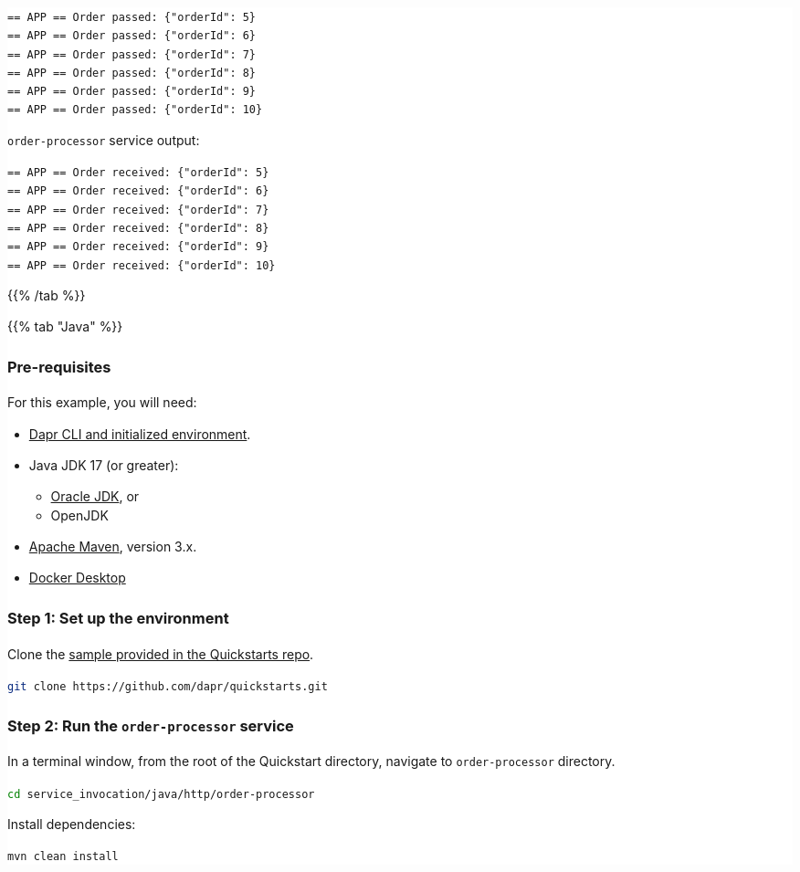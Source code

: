 ```
== APP == Order passed: {"orderId": 5}
== APP == Order passed: {"orderId": 6}
== APP == Order passed: {"orderId": 7}
== APP == Order passed: {"orderId": 8}
== APP == Order passed: {"orderId": 9}
== APP == Order passed: {"orderId": 10}
```

`order-processor` service output:

```
== APP == Order received: {"orderId": 5}
== APP == Order received: {"orderId": 6}
== APP == Order received: {"orderId": 7}
== APP == Order received: {"orderId": 8}
== APP == Order received: {"orderId": 9}
== APP == Order received: {"orderId": 10}
```

{{% /tab %}}

 
{{% tab "Java" %}}

### Pre-requisites

For this example, you will need:

- [Dapr CLI and initialized environment](https://docs.dapr.io/getting-started).
- Java JDK 17 (or greater):
  - [Oracle JDK](https://www.oracle.com/java/technologies/downloads), or
  - OpenJDK
- [Apache Maven](https://maven.apache.org/install.html), version 3.x.

- [Docker Desktop](https://www.docker.com/products/docker-desktop)


### Step 1: Set up the environment

Clone the [sample provided in the Quickstarts repo](https://github.com/dapr/quickstarts/tree/master/service_invocation/java/http).

```bash
git clone https://github.com/dapr/quickstarts.git
```

### Step 2: Run the `order-processor` service

In a terminal window, from the root of the Quickstart directory,
navigate to `order-processor` directory.

```bash
cd service_invocation/java/http/order-processor
```

Install dependencies:

```bash
mvn clean install
```
